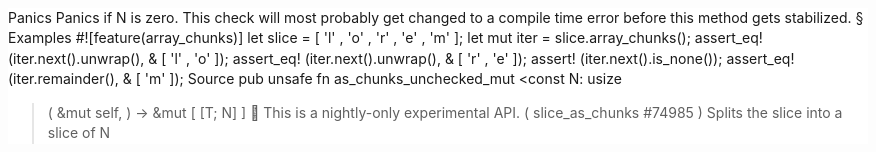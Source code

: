 Panics
Panics if
N
is zero. This check will most probably get changed to a compile time
error before this method gets stabilized.
§
Examples
#![feature(array_chunks)]
let
slice = [
'l'
,
'o'
,
'r'
,
'e'
,
'm'
];
let
mut
iter = slice.array_chunks();
assert_eq!
(iter.next().unwrap(),
&
[
'l'
,
'o'
]);
assert_eq!
(iter.next().unwrap(),
&
[
'r'
,
'e'
]);
assert!
(iter.next().is_none());
assert_eq!
(iter.remainder(),
&
[
'm'
]);
Source
pub unsafe fn
as_chunks_unchecked_mut
<const N:
usize
>(
    &mut self,
) -> &mut [
[T; N]
]
🔬
This is a nightly-only experimental API. (
slice_as_chunks
#74985
)
Splits the slice into a slice of
N